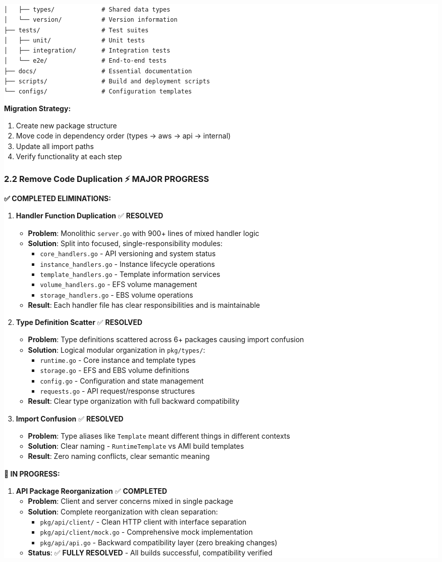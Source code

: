 ```
│   ├── types/             # Shared data types
│   └── version/           # Version information
├── tests/                 # Test suites
│   ├── unit/              # Unit tests
│   ├── integration/       # Integration tests
│   └── e2e/               # End-to-end tests
├── docs/                  # Essential documentation
├── scripts/               # Build and deployment scripts
└── configs/               # Configuration templates
```

**Migration Strategy:**
1. Create new package structure
2. Move code in dependency order (types → aws → api → internal)
3. Update all import paths
4. Verify functionality at each step

### 2.2 Remove Code Duplication ⚡ **MAJOR PROGRESS**

**✅ COMPLETED ELIMINATIONS:**

1. **Handler Function Duplication** ✅ **RESOLVED**
   - **Problem**: Monolithic `server.go` with 900+ lines of mixed handler logic
   - **Solution**: Split into focused, single-responsibility modules:
     - `core_handlers.go` - API versioning and system status
     - `instance_handlers.go` - Instance lifecycle operations  
     - `template_handlers.go` - Template information services
     - `volume_handlers.go` - EFS volume management
     - `storage_handlers.go` - EBS volume operations
   - **Result**: Each handler file has clear responsibilities and is maintainable

2. **Type Definition Scatter** ✅ **RESOLVED**
   - **Problem**: Type definitions scattered across 6+ packages causing import confusion
   - **Solution**: Logical modular organization in `pkg/types/`:
     - `runtime.go` - Core instance and template types
     - `storage.go` - EFS and EBS volume definitions
     - `config.go` - Configuration and state management
     - `requests.go` - API request/response structures
   - **Result**: Clear type organization with full backward compatibility

3. **Import Confusion** ✅ **RESOLVED**
   - **Problem**: Type aliases like `Template` meant different things in different contexts
   - **Solution**: Clear naming - `RuntimeTemplate` vs AMI build templates
   - **Result**: Zero naming conflicts, clear semantic meaning

**🔄 IN PROGRESS:**

1. **API Package Reorganization** ✅ **COMPLETED** 
   - **Problem**: Client and server concerns mixed in single package
   - **Solution**: Complete reorganization with clean separation:
     - `pkg/api/client/` - Clean HTTP client with interface separation
     - `pkg/api/client/mock.go` - Comprehensive mock implementation
     - `pkg/api/api.go` - Backward compatibility layer (zero breaking changes)
   - **Status**: ✅ **FULLY RESOLVED** - All builds successful, compatibility verified
